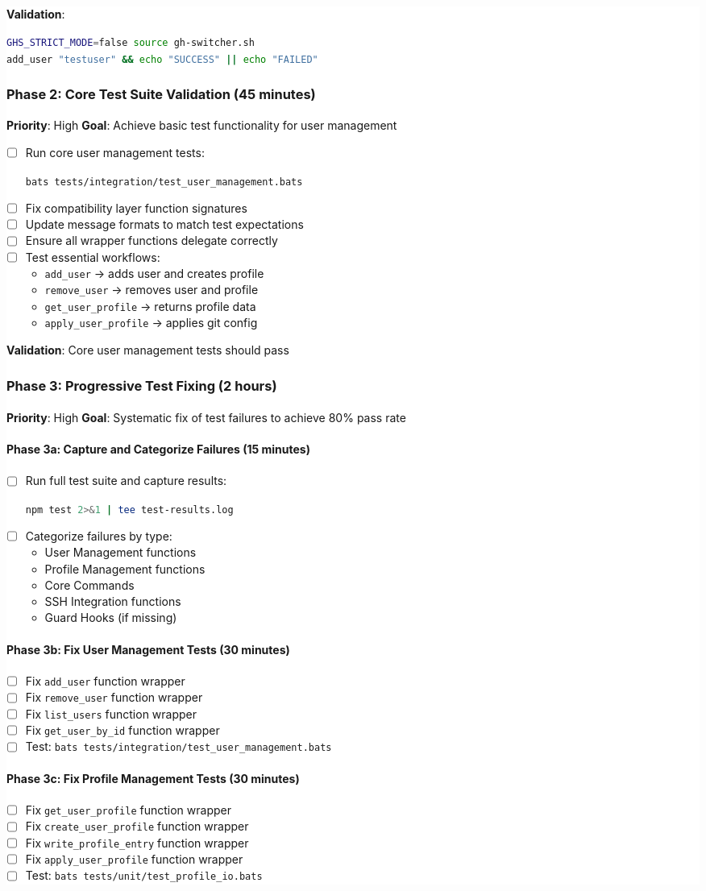 **Validation**: 
```bash
GHS_STRICT_MODE=false source gh-switcher.sh
add_user "testuser" && echo "SUCCESS" || echo "FAILED"
```

### Phase 2: Core Test Suite Validation (45 minutes)
**Priority**: High
**Goal**: Achieve basic test functionality for user management

- [ ] Run core user management tests:
  ```bash
  bats tests/integration/test_user_management.bats
  ```
- [ ] Fix compatibility layer function signatures
- [ ] Update message formats to match test expectations
- [ ] Ensure all wrapper functions delegate correctly
- [ ] Test essential workflows:
  - `add_user` → adds user and creates profile
  - `remove_user` → removes user and profile  
  - `get_user_profile` → returns profile data
  - `apply_user_profile` → applies git config

**Validation**: Core user management tests should pass

### Phase 3: Progressive Test Fixing (2 hours)
**Priority**: High
**Goal**: Systematic fix of test failures to achieve 80% pass rate

#### Phase 3a: Capture and Categorize Failures (15 minutes)
- [ ] Run full test suite and capture results:
  ```bash
  npm test 2>&1 | tee test-results.log
  ```
- [ ] Categorize failures by type:
  - User Management functions
  - Profile Management functions
  - Core Commands
  - SSH Integration functions
  - Guard Hooks (if missing)

#### Phase 3b: Fix User Management Tests (30 minutes)
- [ ] Fix `add_user` function wrapper
- [ ] Fix `remove_user` function wrapper
- [ ] Fix `list_users` function wrapper
- [ ] Fix `get_user_by_id` function wrapper
- [ ] Test: `bats tests/integration/test_user_management.bats`

#### Phase 3c: Fix Profile Management Tests (30 minutes)
- [ ] Fix `get_user_profile` function wrapper
- [ ] Fix `create_user_profile` function wrapper  
- [ ] Fix `write_profile_entry` function wrapper
- [ ] Fix `apply_user_profile` function wrapper
- [ ] Test: `bats tests/unit/test_profile_io.bats`
